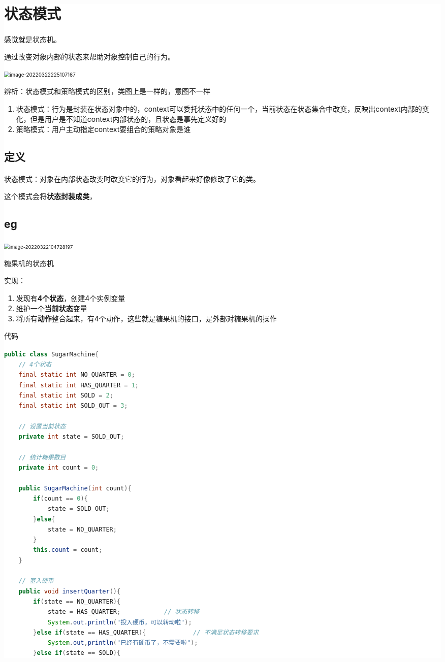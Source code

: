 # 状态模式

感觉就是状态机。

通过改变对象内部的状态来帮助对象控制自己的行为。

<img src="C:\Users\surface\AppData\Roaming\Typora\typora-user-images\image-20220322225107167.png" alt="image-20220322225107167" style="zoom:70%;" />

辨析：状态模式和策略模式的区别，类图上是一样的，意图不一样

1. 状态模式：行为是封装在状态对象中的，context可以委托状态中的任何一个，当前状态在状态集合中改变，反映出context内部的变化，但是用户是不知道context内部状态的，且状态是事先定义好的
2. 策略模式：用户主动指定context要组合的策略对象是谁

## 定义

状态模式：对象在内部状态改变时改变它的行为，对象看起来好像修改了它的类。

这个模式会将**状态封装成类**，

## eg

<img src="C:\Users\surface\AppData\Roaming\Typora\typora-user-images\image-20220322104728197.png" alt="image-20220322104728197" style="zoom:67%;" />

糖果机的状态机

实现：

1. 发现有**4个状态**，创建4个实例变量
2. 维护一个**当前状态**变量
3. 将所有**动作**整合起来，有4个动作，这些就是糖果机的接口，是外部对糖果机的操作

代码

```java
public class SugarMachine{
    // 4个状态
    final static int NO_QUARTER = 0;
    final static int HAS_QUARTER = 1;
    final static int SOLD = 2;
    final static int SOLD_OUT = 3;
    
    // 设置当前状态
    private int state = SOLD_OUT;
    
    // 统计糖果数目
    private int count = 0;
    
    public SugarMachine(int count){
        if(count == 0){
            state = SOLD_OUT;
        }else{
            state = NO_QUARTER;
        }
        this.count = count;
    }
    
    // 塞入硬币
    public void insertQuarter(){
        if(state == NO_QUARTER){
            state = HAS_QUARTER;			// 状态转移
            System.out.println("投入硬币，可以转动啦");
        }else if(state == HAS_QUARTER){				// 不满足状态转移要求
            System.out,println("已经有硬币了，不需要啦");
        }else if(state == SOLD){
```